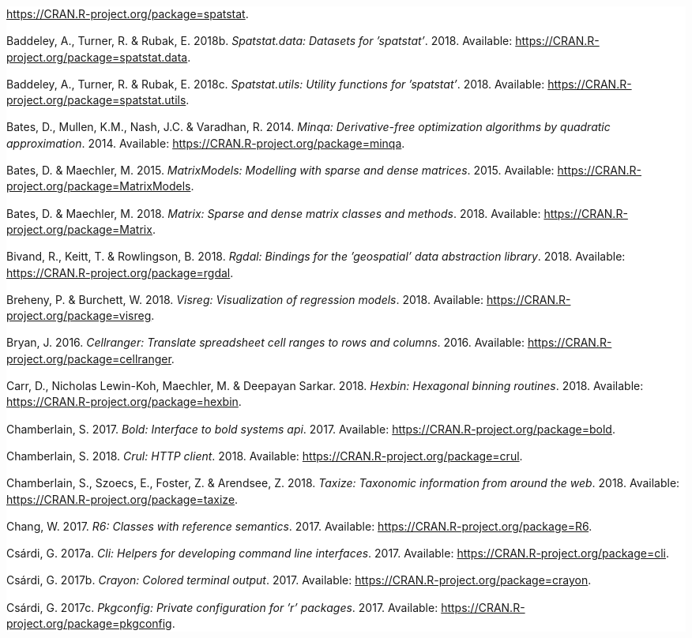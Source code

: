 <https://CRAN.R-project.org/package=spatstat>.

Baddeley, A., Turner, R. & Rubak, E. 2018b. *Spatstat.data: Datasets for
’spatstat’*. 2018. Available:
<https://CRAN.R-project.org/package=spatstat.data>.

Baddeley, A., Turner, R. & Rubak, E. 2018c. *Spatstat.utils: Utility
functions for ’spatstat’*. 2018. Available:
<https://CRAN.R-project.org/package=spatstat.utils>.

Bates, D., Mullen, K.M., Nash, J.C. & Varadhan, R. 2014. *Minqa:
Derivative-free optimization algorithms by quadratic approximation*.
2014. Available: <https://CRAN.R-project.org/package=minqa>.

Bates, D. & Maechler, M. 2015. *MatrixModels: Modelling with sparse and
dense matrices*. 2015. Available:
<https://CRAN.R-project.org/package=MatrixModels>.

Bates, D. & Maechler, M. 2018. *Matrix: Sparse and dense matrix classes
and methods*. 2018. Available:
<https://CRAN.R-project.org/package=Matrix>.

Bivand, R., Keitt, T. & Rowlingson, B. 2018. *Rgdal: Bindings for the
’geospatial’ data abstraction library*. 2018. Available:
<https://CRAN.R-project.org/package=rgdal>.

Breheny, P. & Burchett, W. 2018. *Visreg: Visualization of regression
models*. 2018. Available: <https://CRAN.R-project.org/package=visreg>.

Bryan, J. 2016. *Cellranger: Translate spreadsheet cell ranges to rows
and columns*. 2016. Available:
<https://CRAN.R-project.org/package=cellranger>.

Carr, D., Nicholas Lewin-Koh, Maechler, M. & Deepayan Sarkar. 2018.
*Hexbin: Hexagonal binning routines*. 2018. Available:
<https://CRAN.R-project.org/package=hexbin>.

Chamberlain, S. 2017. *Bold: Interface to bold systems api*. 2017.
Available: <https://CRAN.R-project.org/package=bold>.

Chamberlain, S. 2018. *Crul: HTTP client*. 2018. Available:
<https://CRAN.R-project.org/package=crul>.

Chamberlain, S., Szoecs, E., Foster, Z. & Arendsee, Z. 2018. *Taxize:
Taxonomic information from around the web*. 2018. Available:
<https://CRAN.R-project.org/package=taxize>.

Chang, W. 2017. *R6: Classes with reference semantics*. 2017. Available:
<https://CRAN.R-project.org/package=R6>.

Csárdi, G. 2017a. *Cli: Helpers for developing command line interfaces*.
2017. Available: <https://CRAN.R-project.org/package=cli>.

Csárdi, G. 2017b. *Crayon: Colored terminal output*. 2017. Available:
<https://CRAN.R-project.org/package=crayon>.

Csárdi, G. 2017c. *Pkgconfig: Private configuration for ’r’ packages*.
2017. Available: <https://CRAN.R-project.org/package=pkgconfig>.
